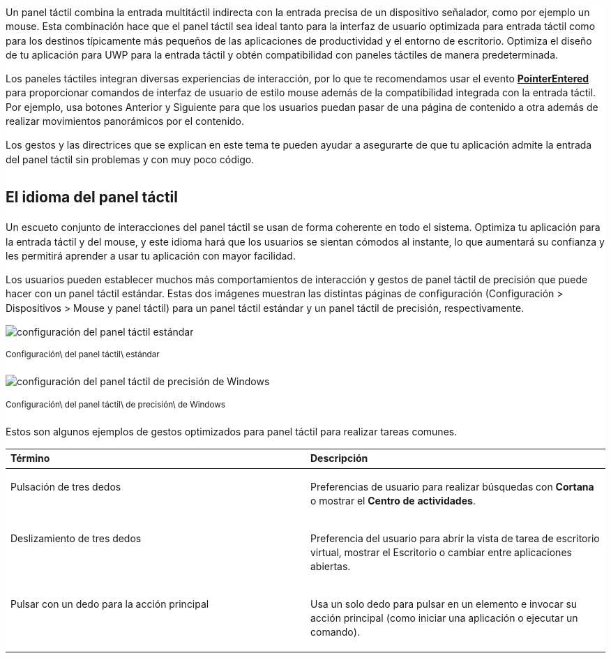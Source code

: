 Un panel táctil combina la entrada multitáctil indirecta con la entrada precisa de un dispositivo señalador, como por ejemplo un mouse. Esta combinación hace que el panel táctil sea ideal tanto para la interfaz de usuario optimizada para entrada táctil como para los destinos típicamente más pequeños de las aplicaciones de productividad y el entorno de escritorio. Optimiza el diseño de tu aplicación para UWP para la entrada táctil y obtén compatibilidad con paneles táctiles de manera predeterminada.

Los paneles táctiles integran diversas experiencias de interacción, por lo que te recomendamos usar el evento [**PointerEntered**](https://msdn.microsoft.com/library/windows/apps/br208968) para proporcionar comandos de interfaz de usuario de estilo mouse además de la compatibilidad integrada con la entrada táctil. Por ejemplo, usa botones Anterior y Siguiente para que los usuarios puedan pasar de una página de contenido a otra además de realizar movimientos panorámicos por el contenido.

Los gestos y las directrices que se explican en este tema te pueden ayudar a asegurarte de que tu aplicación admite la entrada del panel táctil sin problemas y con muy poco código.

## <a name="the-touchpad-language"></a>El idioma del panel táctil


Un escueto conjunto de interacciones del panel táctil se usan de forma coherente en todo el sistema. Optimiza tu aplicación para la entrada táctil y del mouse, y este idioma hará que los usuarios se sientan cómodos al instante, lo que aumentará su confianza y les permitirá aprender a usar tu aplicación con mayor facilidad.

Los usuarios pueden establecer muchos más comportamientos de interacción y gestos de panel táctil de precisión que puede hacer con un panel táctil estándar. Estas dos imágenes muestran las distintas páginas de configuración (Configuración &gt; Dispositivos &gt; Mouse y panel táctil) para un panel táctil estándar y un panel táctil de precisión, respectivamente.

![configuración del panel táctil estándar](images/mouse-touchpad-settings-standard.png)

<sup>Configuración\\ del panel táctil\\ estándar</sup>

![configuración del panel táctil de precisión de Windows](images/mouse-touchpad-settings-ptp.png)

<sup>Configuración\\ del panel táctil\\ de precisión\\ de Windows</sup>

Estos son algunos ejemplos de gestos optimizados para panel táctil para realizar tareas comunes.

<table>
<colgroup>
<col width="50%" />
<col width="50%" />
</colgroup>
<thead>
<tr class="header">
<th align="left">Término</th>
<th align="left">Descripción</th>
</tr>
</thead>
<tbody>
<tr class="odd">
<td align="left"><p>Pulsación de tres dedos</p></td>
<td align="left"><p>Preferencias de usuario para realizar búsquedas con <strong>Cortana</strong> o mostrar el <strong>Centro de actividades</strong>.</p></td>
</tr>
<tr class="even">
<td align="left"><p>Deslizamiento de tres dedos</p></td>
<td align="left"><p>Preferencia del usuario para abrir la vista de tarea de escritorio virtual, mostrar el Escritorio o cambiar entre aplicaciones abiertas.</p></td>
</tr>
<tr class="odd">
<td align="left"><p>Pulsar con un dedo para la acción principal</p></td>
<td align="left"><p>Usa un solo dedo para pulsar en un elemento e invocar su acción principal (como iniciar una aplicación o ejecutar un comando).</p></td>
</tr>